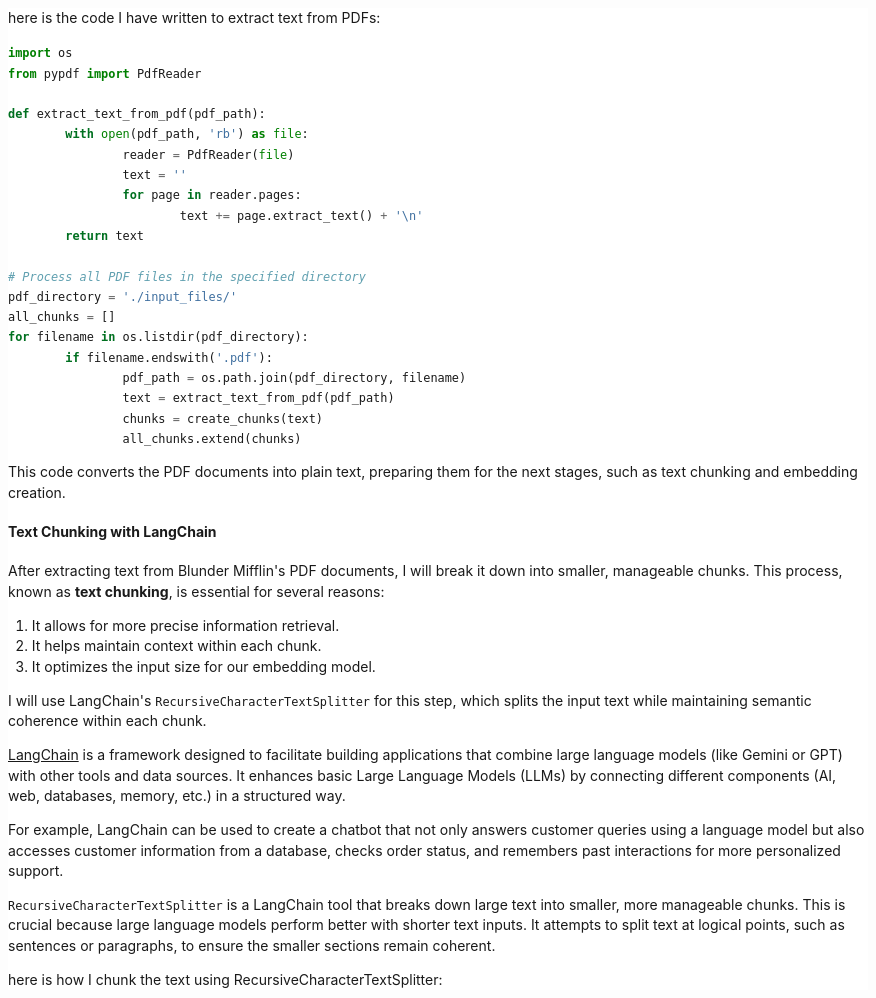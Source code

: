 here is the code I have written to extract text from PDFs:

```python
import os
from pypdf import PdfReader

def extract_text_from_pdf(pdf_path):
		with open(pdf_path, 'rb') as file:
				reader = PdfReader(file)
				text = ''
				for page in reader.pages:
						text += page.extract_text() + '\n'
		return text

# Process all PDF files in the specified directory
pdf_directory = './input_files/'
all_chunks = []
for filename in os.listdir(pdf_directory):
		if filename.endswith('.pdf'):
				pdf_path = os.path.join(pdf_directory, filename)
				text = extract_text_from_pdf(pdf_path)
				chunks = create_chunks(text)
				all_chunks.extend(chunks)
```

This code converts the PDF documents into plain text, preparing them for the next stages, such as text chunking and embedding creation.

#### Text Chunking with LangChain

After extracting text from Blunder Mifflin's PDF documents, I will break it down into smaller, manageable chunks. This process, known as **text chunking**, is essential for several reasons:

1. It allows for more precise information retrieval.
2. It helps maintain context within each chunk.
3. It optimizes the input size for our embedding model.

I will use LangChain's `RecursiveCharacterTextSplitter` for this step, which splits the input text while maintaining semantic coherence within each chunk.

[LangChain](https://langchain.com) is a framework designed to facilitate building applications that combine large language models (like Gemini or GPT) with other tools and data sources.
It enhances basic Large Language Models (LLMs) by connecting different components (AI, web, databases, memory, etc.) in a structured way.

For example, LangChain can be used to create a chatbot that not only answers customer queries using a language model but also accesses customer information from a database, checks order status, and remembers past interactions for more personalized support.

`RecursiveCharacterTextSplitter` is a LangChain tool that breaks down large text into smaller, more manageable chunks. This is crucial because large language models perform better with shorter text inputs. It attempts to split text at logical points, such as sentences or paragraphs, to ensure the smaller sections remain coherent.

here is how I chunk the text using RecursiveCharacterTextSplitter:
